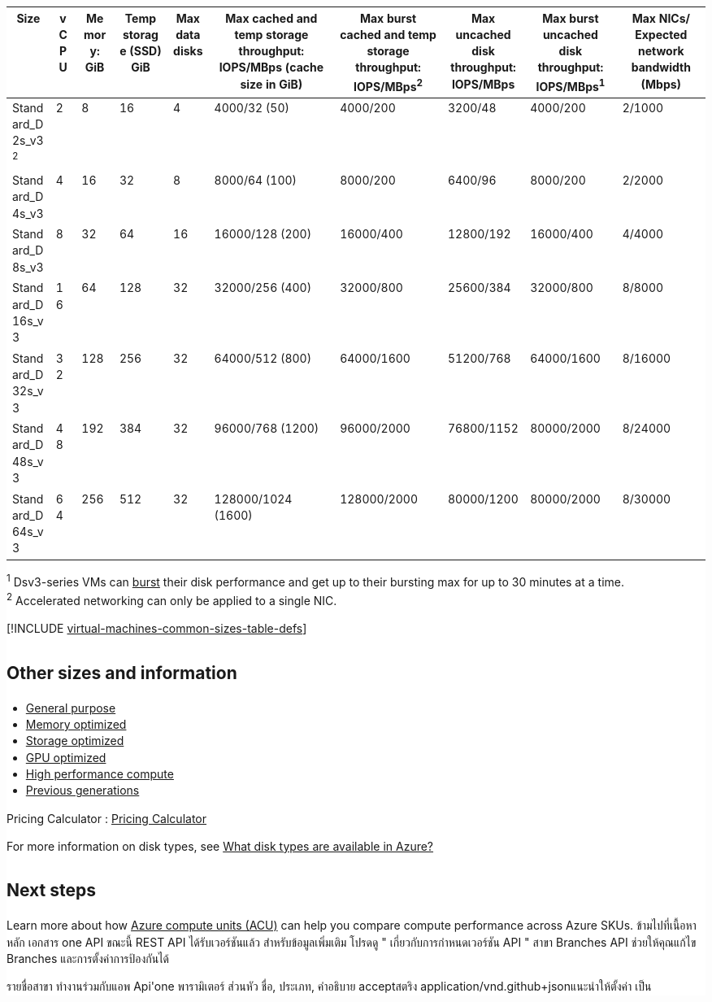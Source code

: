 | Size | vCPU | Memory: GiB | Temp storage (SSD) GiB | Max data disks | Max cached and temp storage throughput: IOPS/MBps (cache size in GiB) | Max burst cached and temp storage throughput: IOPS/MBps<sup>2</sup> | Max uncached disk throughput: IOPS/MBps | Max burst uncached disk throughput: IOPS/MBps<sup>1</sup> | Max NICs/ Expected network bandwidth (Mbps) |
|---|---|---|---|---|---|---|---|---|---|
| Standard_D2s_v3<sup>2</sup>  | 2  | 8   | 16  | 4  | 4000/32 (50)       | 4000/200    |3200/48    | 4000/200   | 2/1000  |
| Standard_D4s_v3  | 4  | 16  | 32  | 8  | 8000/64 (100)      | 8000/200    |6400/96    | 8000/200   | 2/2000  |
| Standard_D8s_v3  | 8  | 32  | 64  | 16 | 16000/128 (200)    | 16000/400   |12800/192  | 16000/400  | 4/4000  |
| Standard_D16s_v3 | 16 | 64  | 128 | 32 | 32000/256 (400)    | 32000/800   |25600/384  | 32000/800  | 8/8000  |
| Standard_D32s_v3 | 32 | 128 | 256 | 32 | 64000/512 (800)    | 64000/1600  |51200/768  | 64000/1600 | 8/16000 |
| Standard_D48s_v3 | 48 | 192 | 384 | 32 | 96000/768 (1200)   | 96000/2000  |76800/1152 | 80000/2000 | 8/24000 |
| Standard_D64s_v3 | 64 | 256 | 512 | 32 | 128000/1024 (1600) | 128000/2000 |80000/1200 | 80000/2000 | 8/30000 |

<sup>1</sup>  Dsv3-series VMs can [burst](./disk-bursting.md) their disk performance and get up to their bursting max for up to 30 minutes at a time.<br>
<sup>2</sup> Accelerated networking can only be applied to a single NIC. 


[!INCLUDE [virtual-machines-common-sizes-table-defs](../../includes/virtual-machines-common-sizes-table-defs.md)]

## Other sizes and information

- [General purpose](sizes-general.md)
- [Memory optimized](sizes-memory.md)
- [Storage optimized](sizes-storage.md)
- [GPU optimized](sizes-gpu.md)
- [High performance compute](sizes-hpc.md)
- [Previous generations](sizes-previous-gen.md)

Pricing Calculator : [Pricing Calculator](https://azure.microsoft.com/pricing/calculator/)

For more information on disk types, see [What disk types are available in Azure?](disks-types.md)

## Next steps

Learn more about how [Azure compute units (ACU)](acu.md) can help you compare compute performance across Azure SKUs.
ข้ามไปที่เนื้อหาหลัก
เอกสาร one API
ขณะนี้ REST API ได้รับเวอร์ชันแล้ว สำหรับข้อมูลเพิ่มเติม โปรดดู " เกี่ยวกับการกำหนดเวอร์ชัน API "
สาขา
Branches API ช่วยให้คุณแก้ไข Branches และการตั้งค่าการป้องกันได้

รายชื่อสาขา
ทำงานร่วมกับแอพ Api'one
พารามิเตอร์
ส่วนหัว
ชื่อ, ประเภท, คำอธิบาย
acceptสตริง
application/vnd.github+jsonแนะนำให้ตั้งค่า เป็น
